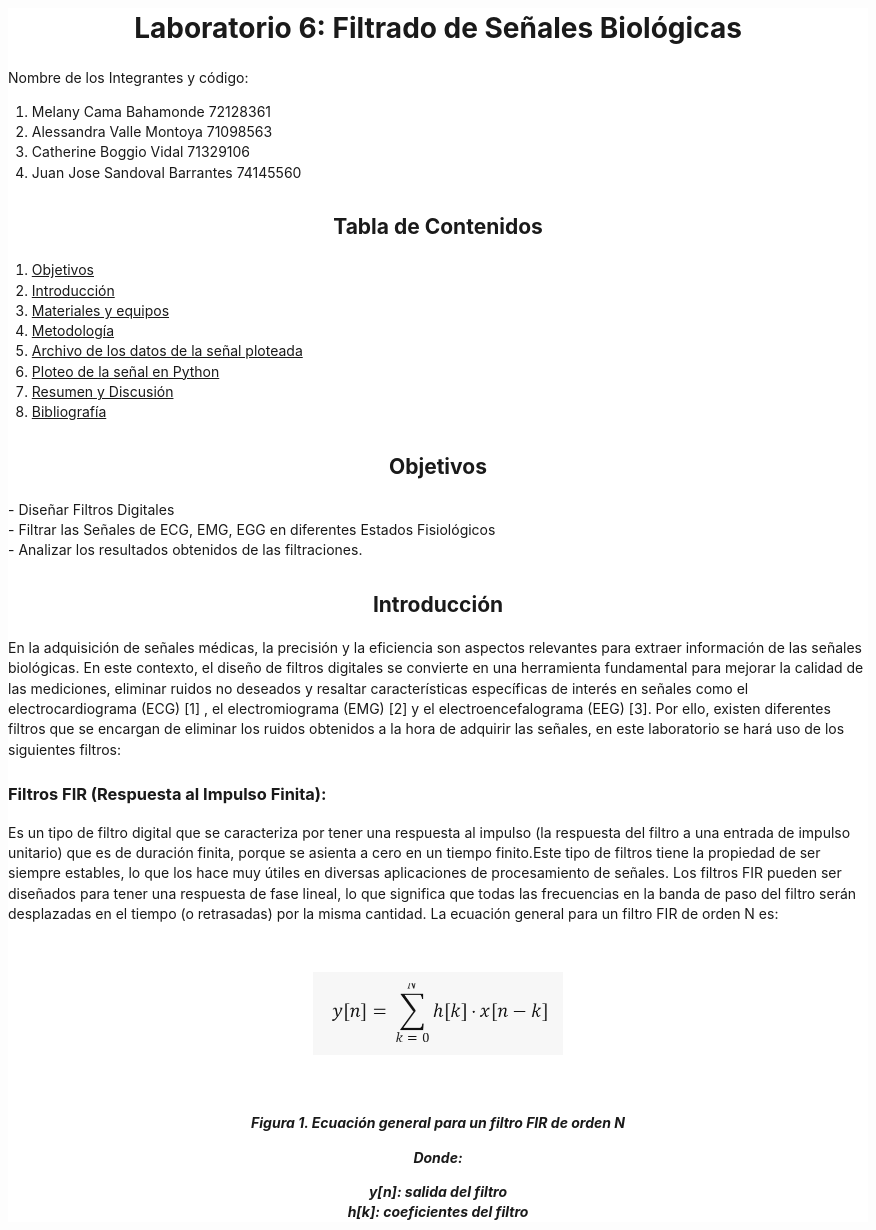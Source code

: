 <h1 style="text-align: center;">Laboratorio 6: Filtrado de Señales Biológicas</h1>

</h3>Nombre de los Integrantes y código:

1. Melany Cama Bahamonde 72128361
2. Alessandra Valle Montoya  71098563
3. Catherine Boggio Vidal 71329106
4. Juan Jose Sandoval Barrantes 74145560
</p>

<h2 style="text-align: center;">Tabla de Contenidos</h2>

1. [Objetivos](#objetivo)
2. [Introducción](#intro)
3. [Materiales y equipos](#matereiales)
4. [Metodología](#metodo)
5. [Archivo de los datos de la señal ploteada](#archivosenal)
6. [Ploteo de la señal en Python](#python)
7. [Resumen y Discusión](#explic)
8. [Bibliografía](#Bibliografía)

<a id = "objetivo" style></a>
<h2 style = "text-align: center;">Objetivos</h2>
- Diseñar Filtros Digitales<br />
- Filtrar las Señales de ECG, EMG, EGG en diferentes Estados Fisiológicos<br />
- Analizar los resultados obtenidos de las filtraciones.<br />


<a id = "intro" style></a>
<h2 style = "text-align: center;">Introducción</h2>

En la adquisición de señales médicas, la precisión y la eficiencia son aspectos relevantes para extraer información de las señales biológicas. En este contexto, el diseño de filtros digitales se convierte en una herramienta fundamental para mejorar la calidad de las mediciones, eliminar ruidos no deseados y resaltar características específicas de interés en señales como el electrocardiograma (ECG) [1] , el electromiograma (EMG) [2] y el electroencefalograma (EEG) [3]. Por ello, existen diferentes filtros que se encargan de eliminar los ruidos obtenidos a la hora de adquirir las señales, en este laboratorio se hará uso de los siguientes filtros:

### Filtros FIR (Respuesta al Impulso Finita):

Es un tipo de filtro digital que se caracteriza por tener una respuesta al impulso (la respuesta del filtro a una entrada de impulso unitario) que es de duración finita, porque se asienta a cero en un tiempo finito.Este tipo de filtros tiene la propiedad de ser siempre estables, lo que los hace muy útiles en diversas aplicaciones de procesamiento de señales. Los filtros FIR pueden ser diseñados para tener una respuesta de fase lineal, lo que significa que todas las frecuencias en la banda de paso del filtro serán desplazadas en el tiempo (o retrasadas) por la misma cantidad.
La ecuación general para un filtro FIR de orden N es:

 </p>
<p align="center">
 <img width="250" height="150" src="https://github.com/Melanyccb11/Intro_senales/blob/main/ISB/Laboratorios/6.%20Filtros%20IIR%20y%20FIR/Im%C3%A1genes/ecuaci%C3%B3n%20FIR.png">
<h5 align="center">
  <i>Figura 1. Ecuación general para un filtro FIR de orden N </i></div>
<br /> </p>
 <div align="center"> <i>Donde:</i></div>
<p>
 y[n]: salida del filtro<br />
h[k]: coeficientes del filtro<br />